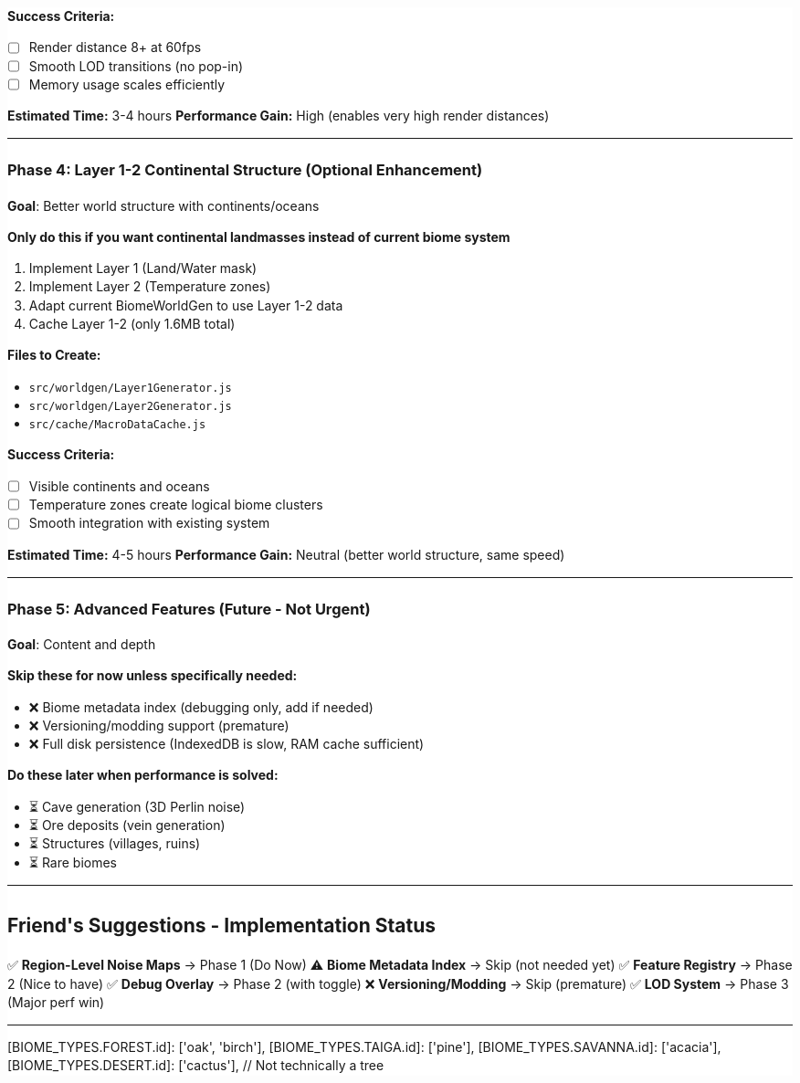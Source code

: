 **Success Criteria:**
- [ ] Render distance 8+ at 60fps
- [ ] Smooth LOD transitions (no pop-in)
- [ ] Memory usage scales efficiently

**Estimated Time:** 3-4 hours
**Performance Gain:** High (enables very high render distances)

---

### Phase 4: Layer 1-2 Continental Structure (Optional Enhancement)
**Goal**: Better world structure with continents/oceans

**Only do this if you want continental landmasses instead of current biome system**

1. Implement Layer 1 (Land/Water mask)
2. Implement Layer 2 (Temperature zones)
3. Adapt current BiomeWorldGen to use Layer 1-2 data
4. Cache Layer 1-2 (only 1.6MB total)

**Files to Create:**
- `src/worldgen/Layer1Generator.js`
- `src/worldgen/Layer2Generator.js`
- `src/cache/MacroDataCache.js`

**Success Criteria:**
- [ ] Visible continents and oceans
- [ ] Temperature zones create logical biome clusters
- [ ] Smooth integration with existing system

**Estimated Time:** 4-5 hours
**Performance Gain:** Neutral (better world structure, same speed)

---

### Phase 5: Advanced Features (Future - Not Urgent)
**Goal**: Content and depth

**Skip these for now unless specifically needed:**
- ❌ Biome metadata index (debugging only, add if needed)
- ❌ Versioning/modding support (premature)
- ❌ Full disk persistence (IndexedDB is slow, RAM cache sufficient)

**Do these later when performance is solved:**
- ⏳ Cave generation (3D Perlin noise)
- ⏳ Ore deposits (vein generation)
- ⏳ Structures (villages, ruins)
- ⏳ Rare biomes

---

## Friend's Suggestions - Implementation Status

✅ **Region-Level Noise Maps** → Phase 1 (Do Now)
⚠️ **Biome Metadata Index** → Skip (not needed yet)
✅ **Feature Registry** → Phase 2 (Nice to have)
✅ **Debug Overlay** → Phase 2 (with toggle)
❌ **Versioning/Modding** → Skip (premature)
✅ **LOD System** → Phase 3 (Major perf win)

---

  [BIOME_TYPES.FOREST.id]: ['oak', 'birch'],
  [BIOME_TYPES.TAIGA.id]: ['pine'],
  [BIOME_TYPES.SAVANNA.id]: ['acacia'],
  [BIOME_TYPES.DESERT.id]: ['cactus'], // Not technically a tree